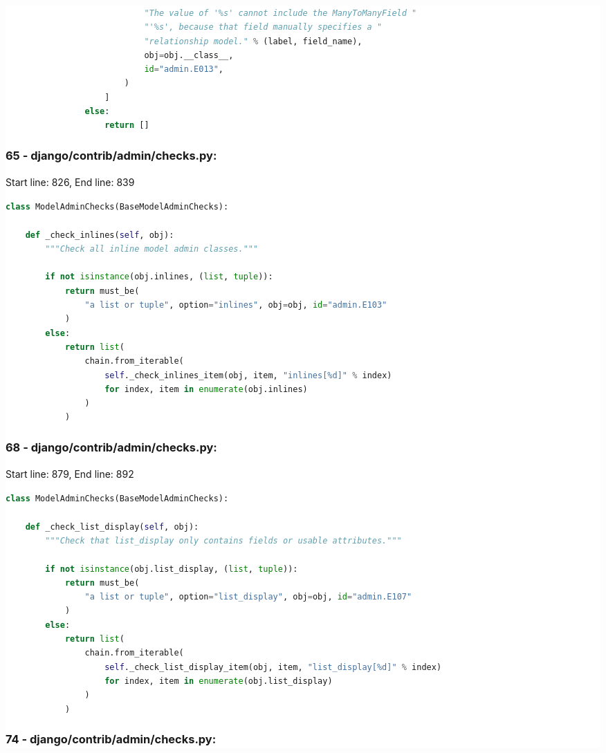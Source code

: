 ```python
                            "The value of '%s' cannot include the ManyToManyField "
                            "'%s', because that field manually specifies a "
                            "relationship model." % (label, field_name),
                            obj=obj.__class__,
                            id="admin.E013",
                        )
                    ]
                else:
                    return []
```
### 65 - django/contrib/admin/checks.py:

Start line: 826, End line: 839

```python
class ModelAdminChecks(BaseModelAdminChecks):

    def _check_inlines(self, obj):
        """Check all inline model admin classes."""

        if not isinstance(obj.inlines, (list, tuple)):
            return must_be(
                "a list or tuple", option="inlines", obj=obj, id="admin.E103"
            )
        else:
            return list(
                chain.from_iterable(
                    self._check_inlines_item(obj, item, "inlines[%d]" % index)
                    for index, item in enumerate(obj.inlines)
                )
            )
```
### 68 - django/contrib/admin/checks.py:

Start line: 879, End line: 892

```python
class ModelAdminChecks(BaseModelAdminChecks):

    def _check_list_display(self, obj):
        """Check that list_display only contains fields or usable attributes."""

        if not isinstance(obj.list_display, (list, tuple)):
            return must_be(
                "a list or tuple", option="list_display", obj=obj, id="admin.E107"
            )
        else:
            return list(
                chain.from_iterable(
                    self._check_list_display_item(obj, item, "list_display[%d]" % index)
                    for index, item in enumerate(obj.list_display)
                )
            )
```
### 74 - django/contrib/admin/checks.py:
